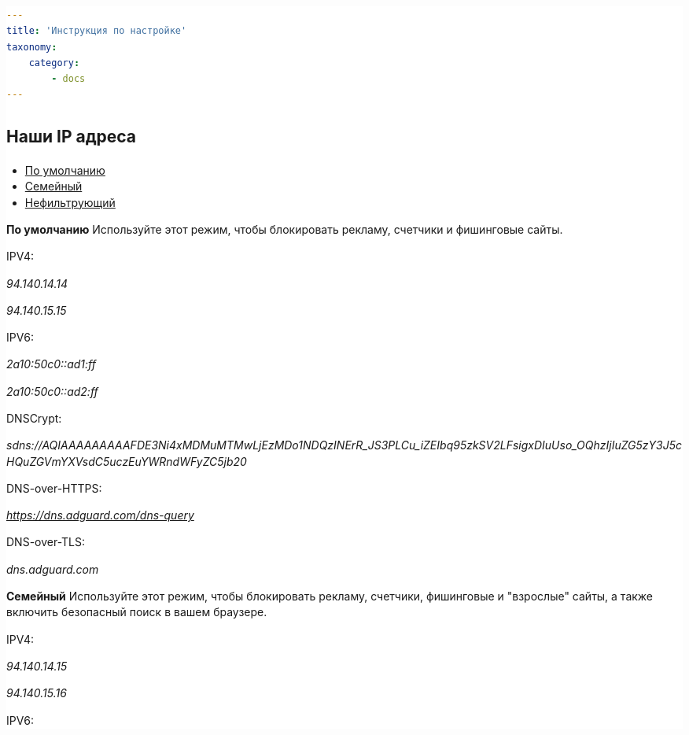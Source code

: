 ```yaml
---
title: 'Инструкция по настройке'
taxonomy:
    category:
        - docs
---
```


## Наши IP адреса

* [По умолчанию](#default)
* [Семейный](#family)
* [Нефильтрующий](#nonfiltering)


<a id="default"></a>

**По умолчанию**
Используйте этот режим, чтобы блокировать рекламу, счетчики и фишинговые сайты.

IPV4:

_94.140.14.14_

_94.140.15.15_

IPV6:

*2a10:50c0::ad1:ff*

*2a10:50c0::ad2:ff*

DNSCrypt:

*sdns://AQIAAAAAAAAAFDE3Ni4xMDMuMTMwLjEzMDo1NDQzINErR_JS3PLCu_iZEIbq95zkSV2LFsigxDIuUso_OQhzIjIuZG5zY3J5cHQuZGVmYXVsdC5uczEuYWRndWFyZC5jb20*

DNS-over-HTTPS:

*https://dns.adguard.com/dns-query*

DNS-over-TLS:

*dns.adguard.com*


<a id="family"></a>


**Семейный**
Используйте этот режим, чтобы блокировать рекламу, счетчики, фишинговые и "взрослые" сайты, а также включить безопасный поиск в вашем браузере.

IPV4:

_94.140.14.15_

_94.140.15.16_

IPV6:
